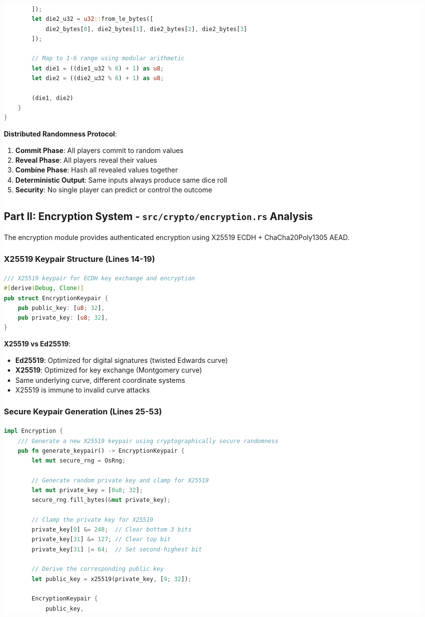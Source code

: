 ```rust
        ]);
        let die2_u32 = u32::from_le_bytes([
            die2_bytes[0], die2_bytes[1], die2_bytes[2], die2_bytes[3]
        ]);
        
        // Map to 1-6 range using modular arithmetic
        let die1 = ((die1_u32 % 6) + 1) as u8;
        let die2 = ((die2_u32 % 6) + 1) as u8;
        
        (die1, die2)
    }
}
```

**Distributed Randomness Protocol**:
1. **Commit Phase**: All players commit to random values
2. **Reveal Phase**: All players reveal their values
3. **Combine Phase**: Hash all revealed values together
4. **Deterministic Output**: Same inputs always produce same dice roll
5. **Security**: No single player can predict or control the outcome

## Part II: Encryption System - `src/crypto/encryption.rs` Analysis

The encryption module provides authenticated encryption using X25519 ECDH + ChaCha20Poly1305 AEAD.

### X25519 Keypair Structure (Lines 14-19)

```rust
/// X25519 keypair for ECDH key exchange and encryption
#[derive(Debug, Clone)]
pub struct EncryptionKeypair {
    pub public_key: [u8; 32],
    pub private_key: [u8; 32],
}
```

**X25519 vs Ed25519**:
- **Ed25519**: Optimized for digital signatures (twisted Edwards curve)
- **X25519**: Optimized for key exchange (Montgomery curve) 
- Same underlying curve, different coordinate systems
- X25519 is immune to invalid curve attacks

### Secure Keypair Generation (Lines 25-53)

```rust
impl Encryption {
    /// Generate a new X25519 keypair using cryptographically secure randomness
    pub fn generate_keypair() -> EncryptionKeypair {
        let mut secure_rng = OsRng;
        
        // Generate random private key and clamp for X25519
        let mut private_key = [0u8; 32];
        secure_rng.fill_bytes(&mut private_key);
        
        // Clamp the private key for X25519 
        private_key[0] &= 248;  // Clear bottom 3 bits
        private_key[31] &= 127; // Clear top bit  
        private_key[31] |= 64;  // Set second-highest bit
        
        // Derive the corresponding public key
        let public_key = x25519(private_key, [9; 32]);
        
        EncryptionKeypair {
            public_key,
```